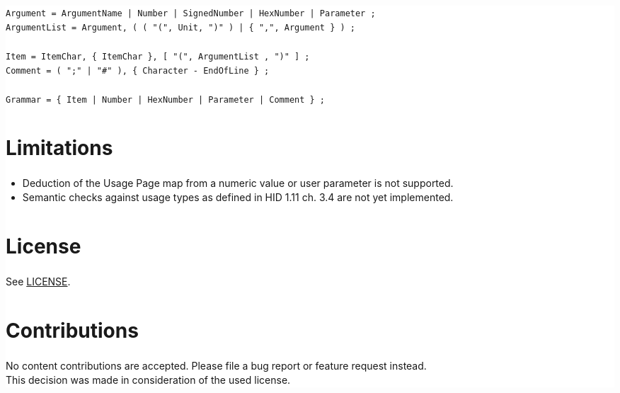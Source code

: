```.ebnf
Argument = ArgumentName | Number | SignedNumber | HexNumber | Parameter ;
ArgumentList = Argument, ( ( "(", Unit, ")" ) | { ",", Argument } ) ;

Item = ItemChar, { ItemChar }, [ "(", ArgumentList , ")" ] ;
Comment = ( ";" | "#" ), { Character - EndOfLine } ;

Grammar = { Item | Number | HexNumber | Parameter | Comment } ;
```

Limitations
===========

- Deduction of the Usage Page map from a numeric value or user parameter is not supported.
- Semantic checks against usage types as defined in HID 1.11 ch. 3.4 are not yet implemented.

License
=======

See [LICENSE](LICENSE).  

Contributions
=============

No content contributions are accepted. Please file a bug report or feature request instead.  
This decision was made in consideration of the used license.
